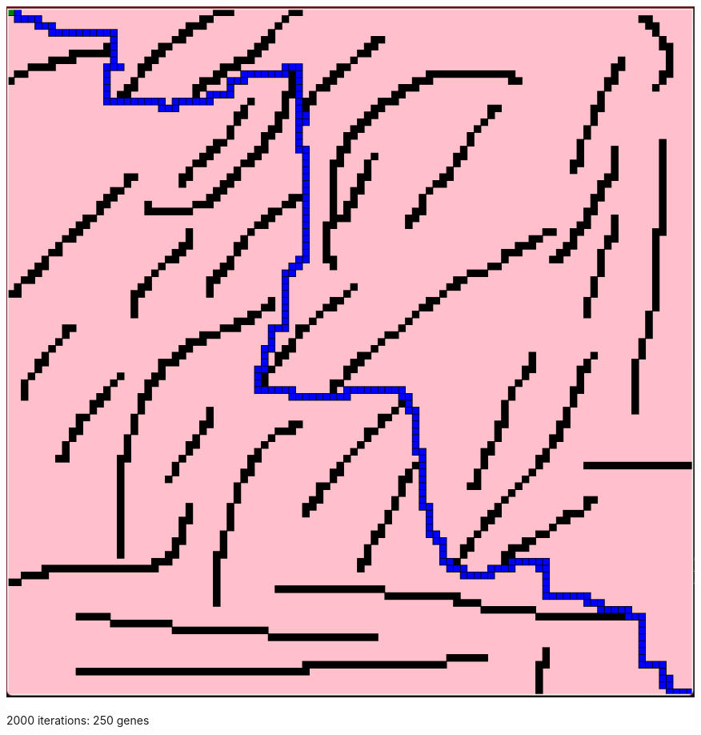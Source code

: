 ![2000 iterations: 250 genes](Assignment%204%20-%20generation%20and%20AI%206fabda3d9afc4cbc8db5c2088d1d7c85/Untitled%205.png)

2000 iterations: 250 genes
